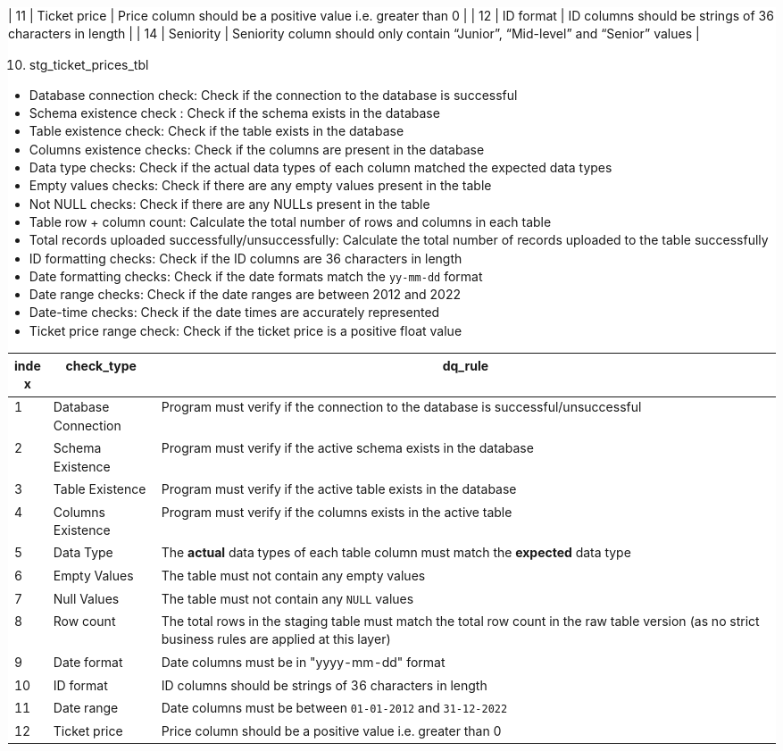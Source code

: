 | 11    | Ticket price | Price column should be a positive value i.e. greater than 0 |
| 12    | ID format | ID columns should be strings of 36 characters in length |
| 14    | Seniority | Seniority column should only contain “Junior”, “Mid-level” and “Senior” values |





10. stg_ticket_prices_tbl

- Database connection check: Check if the connection to the database is successful
- Schema existence check : Check if the schema exists in the database
- Table existence check: Check if the table exists in the database
- Columns existence checks: Check if the columns are present in the database
- Data type checks: Check if the actual data types of each column matched the expected data types
- Empty values checks: Check if there are any empty values present in the table
- Not NULL checks: Check if there are any NULLs present in the table
- Table row + column count: Calculate the total number of rows and columns in each table
- Total records uploaded successfully/unsuccessfully: Calculate the total number of records uploaded to the table successfully
- ID formatting checks: Check if the ID columns are 36 characters in length
- Date formatting checks: Check if the date formats match the `yy-mm-dd` format
- Date range checks: Check if the date ranges are between 2012 and 2022
- Date-time checks: Check if the date times are accurately represented
- Ticket price range check: Check if the ticket price is a positive float value


| index | check_type             | dq_rule |
| ----- | -------------- | --------------- | 
| 1     | Database Connection | Program must verify if the connection to the database is successful/unsuccessful |
| 2     | Schema Existence | Program must verify if the active schema exists in the database |
| 3     | Table Existence | Program must verify if the active table exists in the database |
| 4     | Columns Existence | Program must verify if the columns exists in the active table |
| 5     | Data Type | The **actual** data types of each table column must match the **expected** data type |
| 6     | Empty Values | The table must not contain any empty values |
| 7     | Null Values | The table must not contain any `NULL` values |
| 8     | Row count | The total rows in the staging table must match the total row count in the raw table version (as no strict business rules are applied at this layer)  |
| 9     | Date format | Date columns must be in "yyyy-mm-dd" format |
| 10    | ID format | ID columns should be strings of 36 characters in length |
| 11    | Date range | Date columns must be between `01-01-2012` and `31-12-2022` |
| 12    | Ticket price | Price column should be a positive value i.e. greater than 0 |

